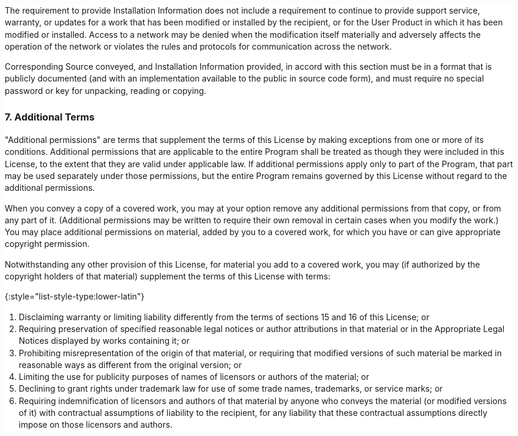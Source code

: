 The requirement to provide Installation Information does not include a
requirement to continue to provide support service, warranty, or
updates for a work that has been modified or installed by the
recipient, or for the User Product in which it has been modified or
installed. Access to a network may be denied when the modification
itself materially and adversely affects the operation of the network
or violates the rules and protocols for communication across the
network.

Corresponding Source conveyed, and Installation Information provided,
in accord with this section must be in a format that is publicly
documented (and with an implementation available to the public in
source code form), and must require no special password or key for
unpacking, reading or copying.

### 7. Additional Terms

"Additional permissions" are terms that supplement the terms of this
License by making exceptions from one or more of its conditions.
Additional permissions that are applicable to the entire Program shall
be treated as though they were included in this License, to the extent
that they are valid under applicable law. If additional permissions
apply only to part of the Program, that part may be used separately
under those permissions, but the entire Program remains governed by
this License without regard to the additional permissions.

When you convey a copy of a covered work, you may at your option
remove any additional permissions from that copy, or from any part of
it. (Additional permissions may be written to require their own
removal in certain cases when you modify the work.) You may place
additional permissions on material, added by you to a covered work,
for which you have or can give appropriate copyright permission.

Notwithstanding any other provision of this License, for material you
add to a covered work, you may (if authorized by the copyright holders
of that material) supplement the terms of this License with terms:

{:style="list-style-type:lower-latin"}
1.  Disclaiming warranty or limiting liability differently from the
    terms of sections 15 and 16 of this License; or
2.  Requiring preservation of specified reasonable legal notices or
    author attributions in that material or in the Appropriate Legal
    Notices displayed by works containing it; or
3.  Prohibiting misrepresentation of the origin of that material,
    or requiring that modified versions of such material be marked in
    reasonable ways as different from the original version; or
4.  Limiting the use for publicity purposes of names of licensors
    or authors of the material; or
5.  Declining to grant rights under trademark law for use of some
    trade names, trademarks, or service marks; or
6.  Requiring indemnification of licensors and authors of that
    material by anyone who conveys the material (or modified versions
    of it) with contractual assumptions of liability to the recipient,
    for any liability that these contractual assumptions directly
    impose on those licensors and authors.

